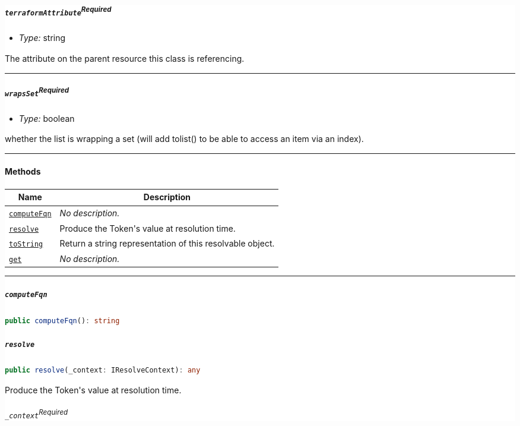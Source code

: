 
##### `terraformAttribute`<sup>Required</sup> <a name="terraformAttribute" id="@cdktf/provider-github.dataGithubExternalGroups.DataGithubExternalGroupsExternalGroupsList.Initializer.parameter.terraformAttribute"></a>

- *Type:* string

The attribute on the parent resource this class is referencing.

---

##### `wrapsSet`<sup>Required</sup> <a name="wrapsSet" id="@cdktf/provider-github.dataGithubExternalGroups.DataGithubExternalGroupsExternalGroupsList.Initializer.parameter.wrapsSet"></a>

- *Type:* boolean

whether the list is wrapping a set (will add tolist() to be able to access an item via an index).

---

#### Methods <a name="Methods" id="Methods"></a>

| **Name** | **Description** |
| --- | --- |
| <code><a href="#@cdktf/provider-github.dataGithubExternalGroups.DataGithubExternalGroupsExternalGroupsList.computeFqn">computeFqn</a></code> | *No description.* |
| <code><a href="#@cdktf/provider-github.dataGithubExternalGroups.DataGithubExternalGroupsExternalGroupsList.resolve">resolve</a></code> | Produce the Token's value at resolution time. |
| <code><a href="#@cdktf/provider-github.dataGithubExternalGroups.DataGithubExternalGroupsExternalGroupsList.toString">toString</a></code> | Return a string representation of this resolvable object. |
| <code><a href="#@cdktf/provider-github.dataGithubExternalGroups.DataGithubExternalGroupsExternalGroupsList.get">get</a></code> | *No description.* |

---

##### `computeFqn` <a name="computeFqn" id="@cdktf/provider-github.dataGithubExternalGroups.DataGithubExternalGroupsExternalGroupsList.computeFqn"></a>

```typescript
public computeFqn(): string
```

##### `resolve` <a name="resolve" id="@cdktf/provider-github.dataGithubExternalGroups.DataGithubExternalGroupsExternalGroupsList.resolve"></a>

```typescript
public resolve(_context: IResolveContext): any
```

Produce the Token's value at resolution time.

###### `_context`<sup>Required</sup> <a name="_context" id="@cdktf/provider-github.dataGithubExternalGroups.DataGithubExternalGroupsExternalGroupsList.resolve.parameter._context"></a>
